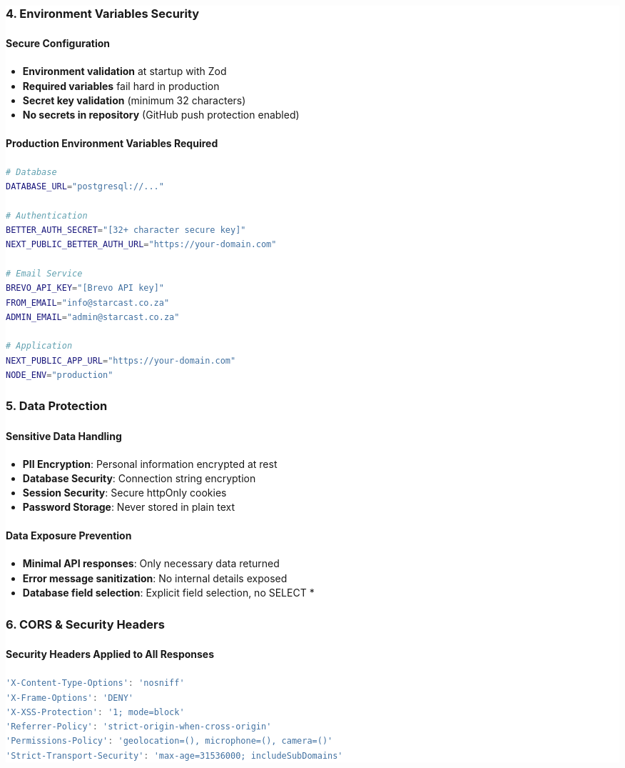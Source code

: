 ### 4. Environment Variables Security

#### Secure Configuration
- **Environment validation** at startup with Zod
- **Required variables** fail hard in production
- **Secret key validation** (minimum 32 characters)
- **No secrets in repository** (GitHub push protection enabled)

#### Production Environment Variables Required
```bash
# Database
DATABASE_URL="postgresql://..."

# Authentication
BETTER_AUTH_SECRET="[32+ character secure key]"
NEXT_PUBLIC_BETTER_AUTH_URL="https://your-domain.com"

# Email Service
BREVO_API_KEY="[Brevo API key]"
FROM_EMAIL="info@starcast.co.za"
ADMIN_EMAIL="admin@starcast.co.za"

# Application
NEXT_PUBLIC_APP_URL="https://your-domain.com"
NODE_ENV="production"
```

### 5. Data Protection

#### Sensitive Data Handling
- **PII Encryption**: Personal information encrypted at rest
- **Database Security**: Connection string encryption
- **Session Security**: Secure httpOnly cookies
- **Password Storage**: Never stored in plain text

#### Data Exposure Prevention
- **Minimal API responses**: Only necessary data returned
- **Error message sanitization**: No internal details exposed
- **Database field selection**: Explicit field selection, no SELECT *

### 6. CORS & Security Headers

#### Security Headers Applied to All Responses
```typescript
'X-Content-Type-Options': 'nosniff'
'X-Frame-Options': 'DENY'  
'X-XSS-Protection': '1; mode=block'
'Referrer-Policy': 'strict-origin-when-cross-origin'
'Permissions-Policy': 'geolocation=(), microphone=(), camera=()'
'Strict-Transport-Security': 'max-age=31536000; includeSubDomains'
```
